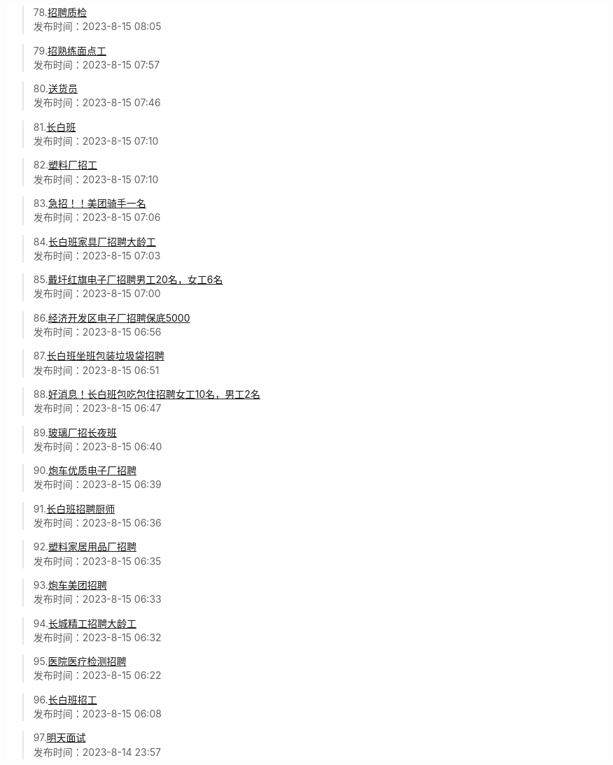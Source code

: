 >78.[招聘质检](https://www.pzzc.net/forum.php?mod=viewthread&tid=10338755)<br>
>发布时间：2023-8-15 08:05

>79.[招熟练面点工](https://www.pzzc.net/forum.php?mod=viewthread&tid=10338754)<br>
>发布时间：2023-8-15 07:57

>80.[送货员](https://www.pzzc.net/forum.php?mod=viewthread&tid=10338750)<br>
>发布时间：2023-8-15 07:46

>81.[长白班](https://www.pzzc.net/forum.php?mod=viewthread&tid=10338739)<br>
>发布时间：2023-8-15 07:10

>82.[塑料厂招工](https://www.pzzc.net/forum.php?mod=viewthread&tid=10338737)<br>
>发布时间：2023-8-15 07:10

>83.[急招！！美团骑手一名](https://www.pzzc.net/forum.php?mod=viewthread&tid=10338734)<br>
>发布时间：2023-8-15 07:06

>84.[长白班家具厂招聘大龄工](https://www.pzzc.net/forum.php?mod=viewthread&tid=10338731)<br>
>发布时间：2023-8-15 07:03

>85.[戴圩红旗电子厂招聘男工20名，女工6名](https://www.pzzc.net/forum.php?mod=viewthread&tid=10338730)<br>
>发布时间：2023-8-15 07:00

>86.[经济开发区电子厂招聘保底5000](https://www.pzzc.net/forum.php?mod=viewthread&tid=10338728)<br>
>发布时间：2023-8-15 06:56

>87.[长白班坐班包装垃圾袋招聘](https://www.pzzc.net/forum.php?mod=viewthread&tid=10338726)<br>
>发布时间：2023-8-15 06:51

>88.[好消息！长白班包吃包住招聘女工10名，男工2名](https://www.pzzc.net/forum.php?mod=viewthread&tid=10338723)<br>
>发布时间：2023-8-15 06:47

>89.[玻璃厂招长夜班](https://www.pzzc.net/forum.php?mod=viewthread&tid=10338722)<br>
>发布时间：2023-8-15 06:40

>90.[炮车优质电子厂招聘](https://www.pzzc.net/forum.php?mod=viewthread&tid=10338721)<br>
>发布时间：2023-8-15 06:39

>91.[长白班招聘厨师](https://www.pzzc.net/forum.php?mod=viewthread&tid=10338720)<br>
>发布时间：2023-8-15 06:36

>92.[塑料家居用品厂招聘](https://www.pzzc.net/forum.php?mod=viewthread&tid=10338719)<br>
>发布时间：2023-8-15 06:35

>93.[炮车美团招聘](https://www.pzzc.net/forum.php?mod=viewthread&tid=10338718)<br>
>发布时间：2023-8-15 06:33

>94.[长城精工招聘大龄工](https://www.pzzc.net/forum.php?mod=viewthread&tid=10338717)<br>
>发布时间：2023-8-15 06:32

>95.[医院医疗检测招聘](https://www.pzzc.net/forum.php?mod=viewthread&tid=10338715)<br>
>发布时间：2023-8-15 06:22

>96.[长白班招工](https://www.pzzc.net/forum.php?mod=viewthread&tid=10338713)<br>
>发布时间：2023-8-15 06:08

>97.[明天面试](https://www.pzzc.net/forum.php?mod=viewthread&tid=10338696)<br>
>发布时间：2023-8-14 23:57
